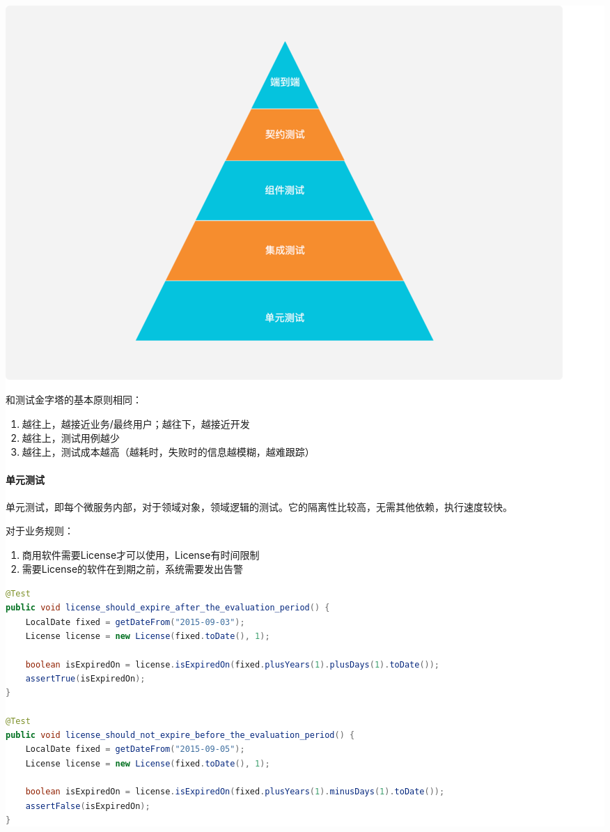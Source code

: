 ![Test layers](/images/2016/10/microservice-testing-zhcn-resized.png)

和测试金字塔的基本原则相同：

1.  越往上，越接近业务/最终用户；越往下，越接近开发
1.  越往上，测试用例越少
1.  越往上，测试成本越高（越耗时，失败时的信息越模糊，越难跟踪）

#### 单元测试

单元测试，即每个微服务内部，对于领域对象，领域逻辑的测试。它的隔离性比较高，无需其他依赖，执行速度较快。

对于业务规则：

1.  商用软件需要License才可以使用，License有时间限制
1.  需要License的软件在到期之前，系统需要发出告警

```java
@Test
public void license_should_expire_after_the_evaluation_period() {
    LocalDate fixed = getDateFrom("2015-09-03");
    License license = new License(fixed.toDate(), 1);

    boolean isExpiredOn = license.isExpiredOn(fixed.plusYears(1).plusDays(1).toDate());
    assertTrue(isExpiredOn);
}

@Test
public void license_should_not_expire_before_the_evaluation_period() {
    LocalDate fixed = getDateFrom("2015-09-05");
    License license = new License(fixed.toDate(), 1);

    boolean isExpiredOn = license.isExpiredOn(fixed.plusYears(1).minusDays(1).toDate());
    assertFalse(isExpiredOn);
}
```
